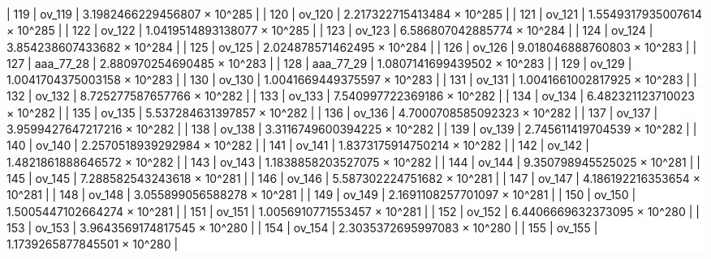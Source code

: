 | 119 | ov_119 | 3.1982466229456807 × 10^285 |
| 120 | ov_120 | 2.217322715413484 × 10^285 |
| 121 | ov_121 | 1.5549317935007614 × 10^285 |
| 122 | ov_122 | 1.0419514893138077 × 10^285 |
| 123 | ov_123 | 6.586807042885774 × 10^284 |
| 124 | ov_124 | 3.854238607433682 × 10^284 |
| 125 | ov_125 | 2.024878571462495 × 10^284 |
| 126 | ov_126 | 9.018046888760803 × 10^283 |
| 127 | aaa_77_28 | 2.880970254690485 × 10^283 |
| 128 | aaa_77_29 | 1.0807141699439502 × 10^283 |
| 129 | ov_129 | 1.0041704375003158 × 10^283 |
| 130 | ov_130 | 1.0041669449375597 × 10^283 |
| 131 | ov_131 | 1.0041661002817925 × 10^283 |
| 132 | ov_132 | 8.725277587657766 × 10^282 |
| 133 | ov_133 | 7.540997722369186 × 10^282 |
| 134 | ov_134 | 6.482321123710023 × 10^282 |
| 135 | ov_135 | 5.537284631397857 × 10^282 |
| 136 | ov_136 | 4.7000708585092323 × 10^282 |
| 137 | ov_137 | 3.9599427647217216 × 10^282 |
| 138 | ov_138 | 3.3116749600394225 × 10^282 |
| 139 | ov_139 | 2.745611419704539 × 10^282 |
| 140 | ov_140 | 2.2570518939292984 × 10^282 |
| 141 | ov_141 | 1.8373175914750214 × 10^282 |
| 142 | ov_142 | 1.4821861888646572 × 10^282 |
| 143 | ov_143 | 1.1838858203527075 × 10^282 |
| 144 | ov_144 | 9.350798945525025 × 10^281 |
| 145 | ov_145 | 7.288582543243618 × 10^281 |
| 146 | ov_146 | 5.587302224751682 × 10^281 |
| 147 | ov_147 | 4.186192216353654 × 10^281 |
| 148 | ov_148 | 3.055899056588278 × 10^281 |
| 149 | ov_149 | 2.1691108257701097 × 10^281 |
| 150 | ov_150 | 1.5005447102664274 × 10^281 |
| 151 | ov_151 | 1.0056910771553457 × 10^281 |
| 152 | ov_152 | 6.4406669632373095 × 10^280 |
| 153 | ov_153 | 3.9643569174817545 × 10^280 |
| 154 | ov_154 | 2.3035372695997083 × 10^280 |
| 155 | ov_155 | 1.1739265877845501 × 10^280 |